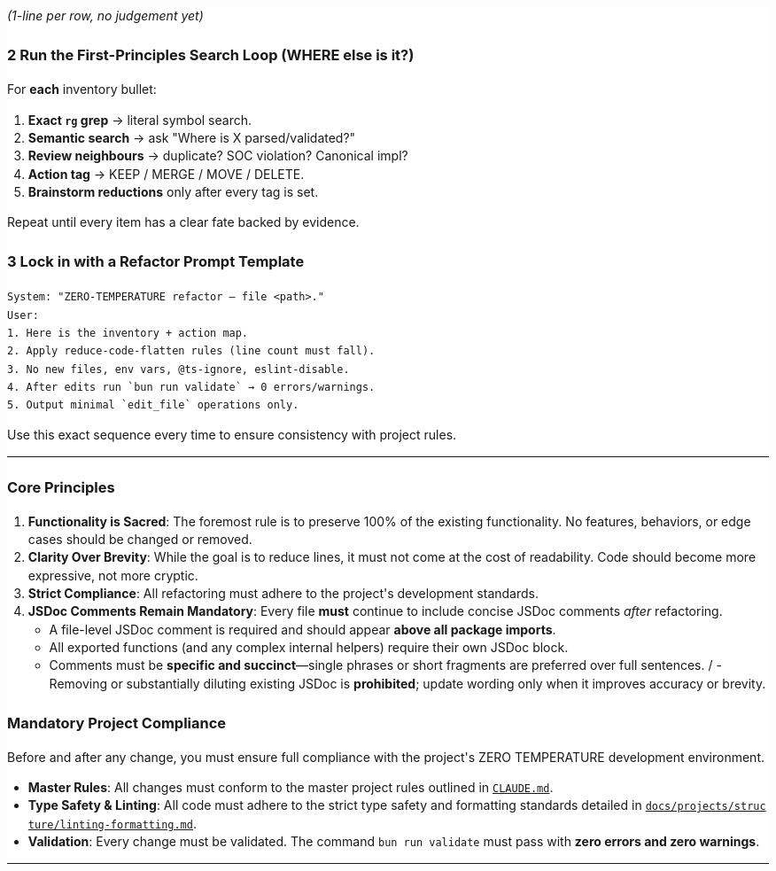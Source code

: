 *(1-line per row, no judgement yet)*

### 2  Run the **First-Principles Search Loop** (WHERE else is it?)

For **each** inventory bullet:

1. **Exact `rg` grep** → literal symbol search.
2. **Semantic search** → ask "Where is X parsed/validated?"
3. **Review neighbours** → duplicate? SOC violation? Canonical impl?
4. **Action tag** → KEEP / MERGE / MOVE / DELETE.
5. **Brainstorm reductions** only after every tag is set.

Repeat until every item has a clear fate backed by evidence.

### 3  Lock in with a **Refactor Prompt Template**

```text
System: "ZERO-TEMPERATURE refactor – file <path>."
User:
1. Here is the inventory + action map.
2. Apply reduce-code-flatten rules (line count must fall).
3. No new files, env vars, @ts-ignore, eslint-disable.
4. After edits run `bun run validate` → 0 errors/warnings.
5. Output minimal `edit_file` operations only.
```

Use this exact sequence every time to ensure consistency with project rules.

---

### Core Principles

1. **Functionality is Sacred**: The foremost rule is to preserve 100% of the existing functionality. No features, behaviors, or edge cases should be changed or removed.
2. **Clarity Over Brevity**: While the goal is to reduce lines, it must not come at the cost of readability. Code should become more expressive, not more cryptic.
3. **Strict Compliance**: All refactoring must adhere to the project's development standards.
4. **JSDoc Comments Remain Mandatory**: Every file **must** continue to include concise JSDoc comments *after* refactoring.
   - A file-level JSDoc comment is required and should appear **above all package imports**.
   - All exported functions (and any complex internal helpers) require their own JSDoc block.
   - Comments must be **specific and succinct**—single phrases or short fragments are preferred over full sentences.
/  - Removing or substantially diluting existing JSDoc is **prohibited**; update wording only when it improves accuracy or brevity.

### Mandatory Project Compliance

Before and after any change, you must ensure full compliance with the project's ZERO TEMPERATURE development environment.

- **Master Rules**: All changes must conform to the master project rules outlined in [`CLAUDE.md`](../../CLAUDE.md).
- **Type Safety & Linting**: All code must adhere to the strict type safety and formatting standards detailed in [`docs/projects/structure/linting-formatting.md`](../../docs/projects/structure/linting-formatting.md).
- **Validation**: Every change must be validated. The command `bun run validate` must pass with **zero errors and zero warnings**.

---